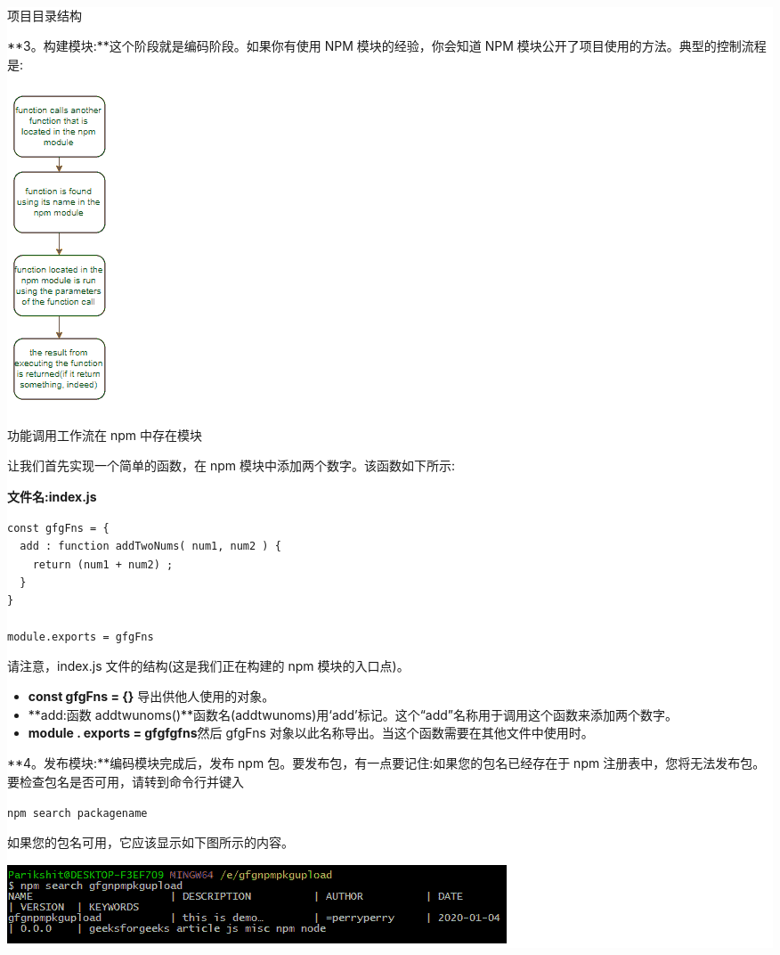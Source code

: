 项目目录结构

**3。构建模块:**这个阶段就是编码阶段。如果你有使用 NPM 模块的经验，你会知道 NPM 模块公开了项目使用的方法。典型的控制流程是:

![function-call-workflow-function-present-in-npm-module](img/e20efb8eb42db13c3caccdbc4673e53b.png)

功能调用工作流在 npm 中存在模块

让我们首先实现一个简单的函数，在 npm 模块中添加两个数字。该函数如下所示:

**文件名:index.js**

```html
const gfgFns = {
  add : function addTwoNums( num1, num2 ) {
    return (num1 + num2) ;
  }
}

module.exports = gfgFns
```

请注意，index.js 文件的结构(这是我们正在构建的 npm 模块的入口点)。

*   **const gfgFns = {}** 导出供他人使用的对象。
*   **add:函数 addtwunoms()**函数名(addtwunoms)用‘add’标记。这个“add”名称用于调用这个函数来添加两个数字。
*   **module . exports = gfgfgfns**然后 gfgFns 对象以此名称导出。当这个函数需要在其他文件中使用时。

**4。发布模块:**编码模块完成后，发布 npm 包。要发布包，有一点要记住:如果您的包名已经存在于 npm 注册表中，您将无法发布包。要检查包名是否可用，请转到命令行并键入

```html
npm search packagename
```

如果您的包名可用，它应该显示如下图所示的内容。

![npm-search-gfgnpmpkgupload-cmd-1](img/769580fedd36a68363d1e67903a89e44.png)
